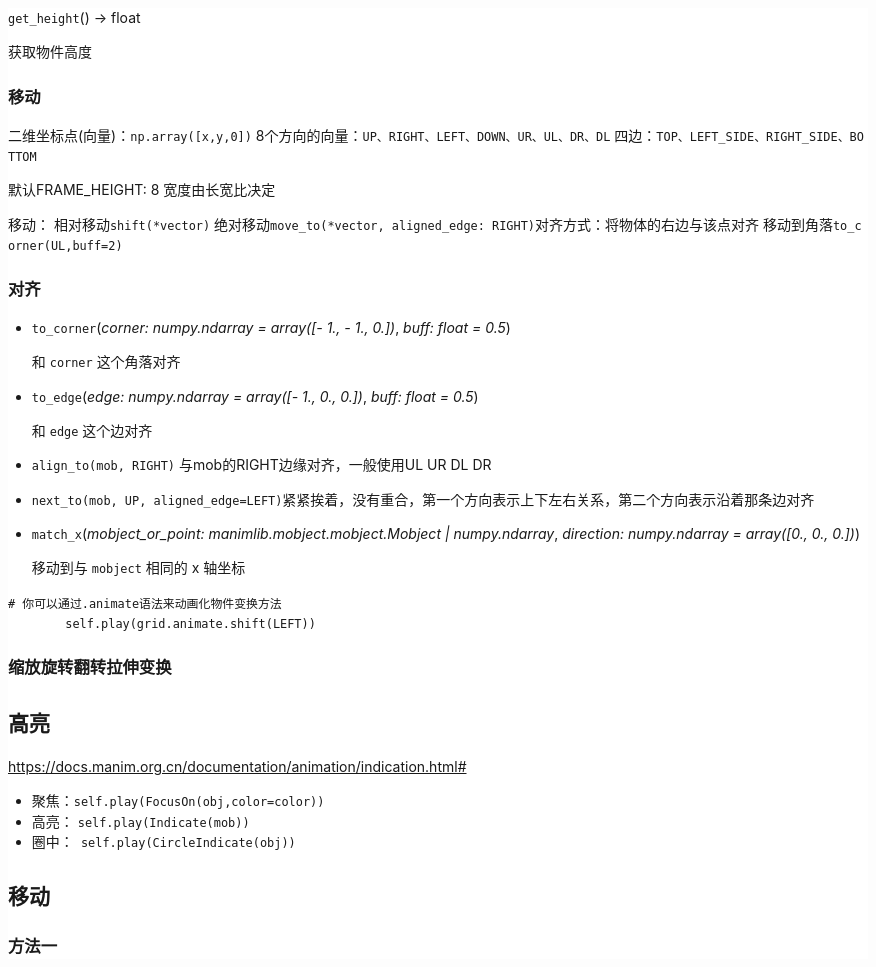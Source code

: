 `get_height`() → float

获取物件高度

### 移动

二维坐标点(向量)：`np.array([x,y,0])`
8个方向的向量：`UP、RIGHT、LEFT、DOWN、UR、UL、DR、DL`
四边：`TOP、LEFT_SIDE、RIGHT_SIDE、BOTTOM`

默认FRAME_HEIGHT: 8
宽度由长宽比决定



移动：
相对移动`shift(*vector)`
绝对移动`move_to(*vector, aligned_edge: RIGHT)`对齐方式：将物体的右边与该点对齐
移动到角落`to_corner(UL,buff=2)`

### 对齐

- `to_corner`(*corner: numpy.ndarray = array([- 1., - 1., 0.])*, *buff: float = 0.5*)

    和 `corner` 这个角落对齐

- `to_edge`(*edge: numpy.ndarray = array([- 1., 0., 0.])*, *buff: float = 0.5*)

    和 `edge` 这个边对齐

- `align_to(mob, RIGHT)` 与mob的RIGHT边缘对齐，一般使用UL UR DL DR

- `next_to(mob, UP, aligned_edge=LEFT)`紧紧挨着，没有重合，第一个方向表示上下左右关系，第二个方向表示沿着那条边对齐

- `match_x`(*mobject_or_point: manimlib.mobject.mobject.Mobject | numpy.ndarray*, *direction: numpy.ndarray = array([0., 0., 0.])*)

    移动到与 `mobject` 相同的 x 轴坐标


```
# 你可以通过.animate语法来动画化物件变换方法
        self.play(grid.animate.shift(LEFT))
```

### 缩放旋转翻转拉伸变换

## 高亮

https://docs.manim.org.cn/documentation/animation/indication.html#

- 聚焦：`self.play(FocusOn(obj,color=color))`
- 高亮： `self.play(Indicate(mob))`
- 圈中：` self.play(CircleIndicate(obj))`

## 移动

### 方法一

